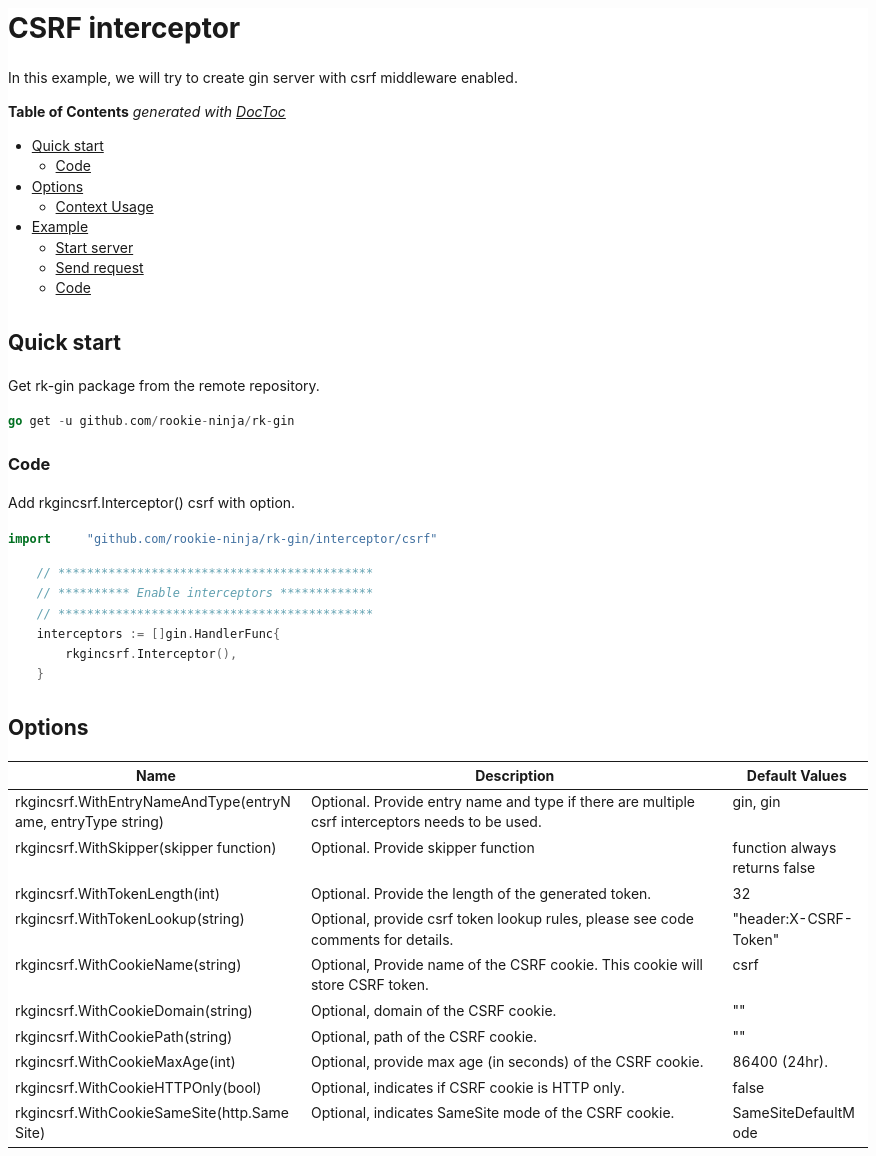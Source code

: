 # CSRF interceptor
In this example, we will try to create gin server with csrf middleware enabled.



**Table of Contents**  *generated with [DocToc](https://github.com/thlorenz/doctoc)*

- [Quick start](#quick-start)
  - [Code](#code)
- [Options](#options)
  - [Context Usage](#context-usage)
- [Example](#example)
    - [Start server](#start-server)
    - [Send request](#send-request)
    - [Code](#code-1)



## Quick start
Get rk-gin package from the remote repository.

```go
go get -u github.com/rookie-ninja/rk-gin
```

### Code
Add rkgincsrf.Interceptor() csrf with option.

```go
import     "github.com/rookie-ninja/rk-gin/interceptor/csrf"
```
```go
    // ********************************************
    // ********** Enable interceptors *************
    // ********************************************
	interceptors := []gin.HandlerFunc{
		rkgincsrf.Interceptor(),
    }
```

## Options
| Name | Description | Default Values |
| ---- | ---- | ---- |
| rkgincsrf.WithEntryNameAndType(entryName, entryType string) | Optional. Provide entry name and type if there are multiple csrf interceptors needs to be used. | gin, gin|
| rkgincsrf.WithSkipper(skipper function) | Optional. Provide skipper function | function always returns false |
| rkgincsrf.WithTokenLength(int) | Optional. Provide the length of the generated token. | 32 |
| rkgincsrf.WithTokenLookup(string) | Optional, provide csrf token lookup rules, please see code comments for details. | "header:X-CSRF-Token" |
| rkgincsrf.WithCookieName(string) | Optional, Provide name of the CSRF cookie. This cookie will store CSRF token. | csrf |
| rkgincsrf.WithCookieDomain(string) | Optional, domain of the CSRF cookie. | "" |
| rkgincsrf.WithCookiePath(string) | Optional, path of the CSRF cookie. | "" |
| rkgincsrf.WithCookieMaxAge(int) | Optional, provide max age (in seconds) of the CSRF cookie. | 86400 (24hr). |
| rkgincsrf.WithCookieHTTPOnly(bool) | Optional, indicates if CSRF cookie is HTTP only. | false | 
| rkgincsrf.WithCookieSameSite(http.SameSite) | Optional, indicates SameSite mode of the CSRF cookie. | SameSiteDefaultMode |
